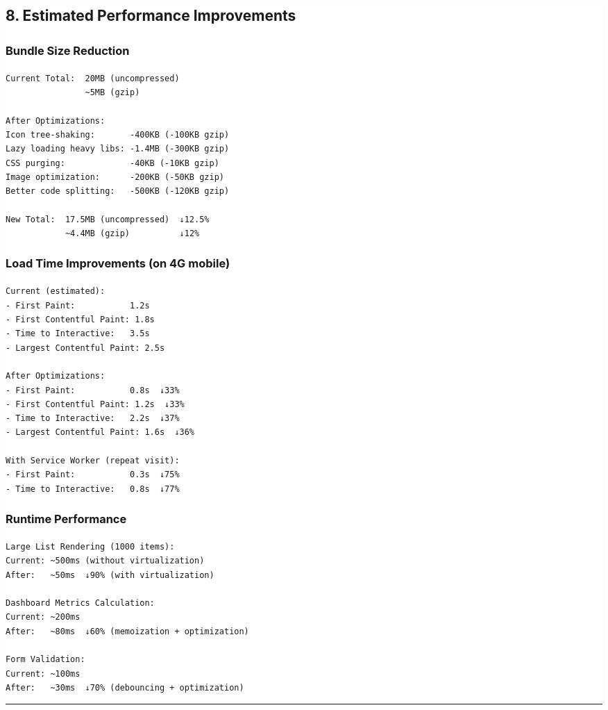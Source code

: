 
## 8. Estimated Performance Improvements

### Bundle Size Reduction
```
Current Total:  20MB (uncompressed)
                ~5MB (gzip)

After Optimizations:
Icon tree-shaking:       -400KB (-100KB gzip)
Lazy loading heavy libs: -1.4MB (-300KB gzip)
CSS purging:             -40KB (-10KB gzip)
Image optimization:      -200KB (-50KB gzip)
Better code splitting:   -500KB (-120KB gzip)

New Total:  17.5MB (uncompressed)  ↓12.5%
            ~4.4MB (gzip)          ↓12%
```

### Load Time Improvements (on 4G mobile)
```
Current (estimated):
- First Paint:           1.2s
- First Contentful Paint: 1.8s
- Time to Interactive:   3.5s
- Largest Contentful Paint: 2.5s

After Optimizations:
- First Paint:           0.8s  ↓33%
- First Contentful Paint: 1.2s  ↓33%
- Time to Interactive:   2.2s  ↓37%
- Largest Contentful Paint: 1.6s  ↓36%

With Service Worker (repeat visit):
- First Paint:           0.3s  ↓75%
- Time to Interactive:   0.8s  ↓77%
```

### Runtime Performance
```
Large List Rendering (1000 items):
Current: ~500ms (without virtualization)
After:   ~50ms  ↓90% (with virtualization)

Dashboard Metrics Calculation:
Current: ~200ms
After:   ~80ms  ↓60% (memoization + optimization)

Form Validation:
Current: ~100ms
After:   ~30ms  ↓70% (debouncing + optimization)
```

---